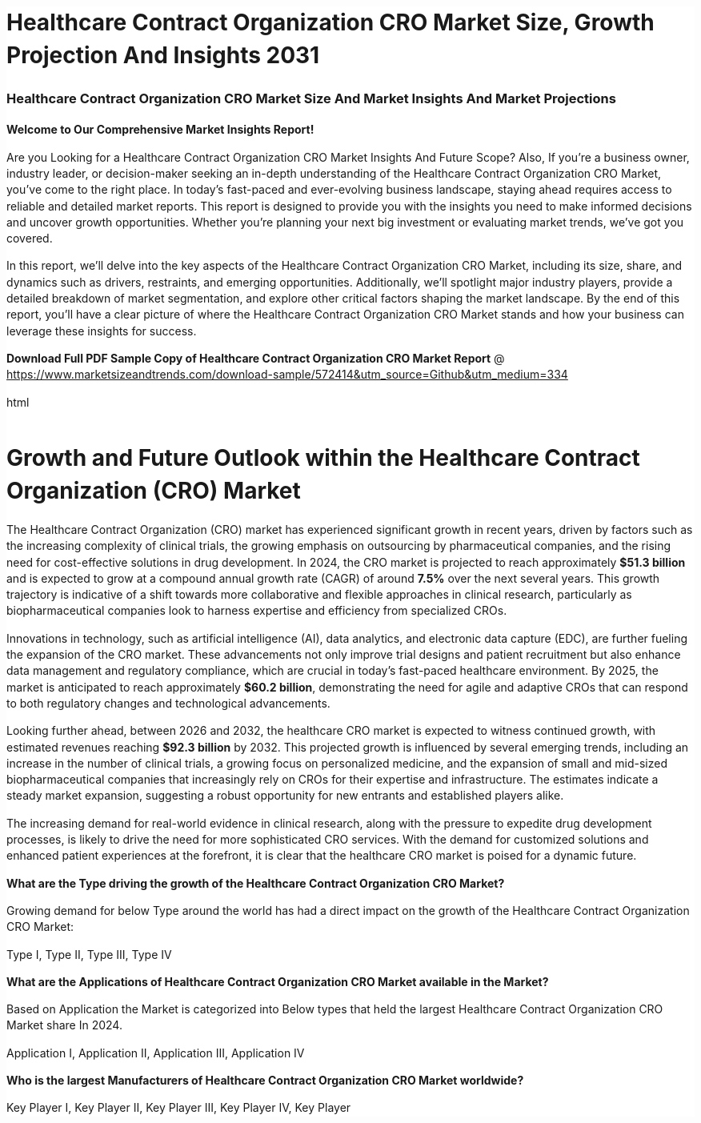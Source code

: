 <h1> Healthcare Contract Organization CRO Market Size, Growth Projection And Insights 2031</h1><div class="" data-test-id=""><h3><span class="">Healthcare Contract Organization CRO Market Size And Market Insights And Market Projections</span></h3></div><div class="" data-test-id=""><p><strong>Welcome to Our Comprehensive Market Insights Report!</strong></p><p>Are you Looking for a Healthcare Contract Organization CRO Market Insights And Future Scope? Also, If you&rsquo;re a business owner, industry leader, or decision-maker seeking an in-depth understanding of the Healthcare Contract Organization CRO Market, you&rsquo;ve come to the right place. In today&rsquo;s fast-paced and ever-evolving business landscape, staying ahead requires access to reliable and detailed market reports. This report is designed to provide you with the insights you need to make informed decisions and uncover growth opportunities. Whether you&rsquo;re planning your next big investment or evaluating market trends, we&rsquo;ve got you covered.</p><p>In this report, we&rsquo;ll delve into the key aspects of the Healthcare Contract Organization CRO Market, including its size, share, and dynamics such as drivers, restraints, and emerging opportunities. Additionally, we&rsquo;ll spotlight major industry players, provide a detailed breakdown of market segmentation, and explore other critical factors shaping the market landscape. By the end of this report, you&rsquo;ll have a clear picture of where the Healthcare Contract Organization CRO Market stands and how your business can leverage these insights for success.</p><p><strong>Download Full PDF Sample Copy of Healthcare Contract Organization CRO Market Report</strong> @ <a href="https://www.marketsizeandtrends.com/download-sample/572414&utm_source=Github&utm_medium=334" target="_blank">https://www.marketsizeandtrends.com/download-sample/572414&utm_source=Github&utm_medium=334</a></p></div><div class="" data-test-id=""><p><span class="">html<!DOCTYPE html><html lang="en"><head> <meta charset="UTF-8"> <meta name="viewport" content="width=device-width, initial-scale=1.0"> <title>Healthcare Contract Organization Market Analysis</title></head><body> <h1>Growth and Future Outlook within the Healthcare Contract Organization (CRO) Market</h1> <p>The Healthcare Contract Organization (CRO) market has experienced significant growth in recent years, driven by factors such as the increasing complexity of clinical trials, the growing emphasis on outsourcing by pharmaceutical companies, and the rising need for cost-effective solutions in drug development. In 2024, the CRO market is projected to reach approximately <strong>$51.3 billion</strong> and is expected to grow at a compound annual growth rate (CAGR) of around <strong>7.5%</strong> over the next several years. This growth trajectory is indicative of a shift towards more collaborative and flexible approaches in clinical research, particularly as biopharmaceutical companies look to harness expertise and efficiency from specialized CROs.</p> <p>Innovations in technology, such as artificial intelligence (AI), data analytics, and electronic data capture (EDC), are further fueling the expansion of the CRO market. These advancements not only improve trial designs and patient recruitment but also enhance data management and regulatory compliance, which are crucial in today’s fast-paced healthcare environment. By 2025, the market is anticipated to reach approximately <strong>$60.2 billion</strong>, demonstrating the need for agile and adaptive CROs that can respond to both regulatory changes and technological advancements.</p> <p><strong></strong></p> <p>Looking further ahead, between 2026 and 2032, the healthcare CRO market is expected to witness continued growth, with estimated revenues reaching <strong>$92.3 billion</strong> by 2032. This projected growth is influenced by several emerging trends, including an increase in the number of clinical trials, a growing focus on personalized medicine, and the expansion of small and mid-sized biopharmaceutical companies that increasingly rely on CROs for their expertise and infrastructure. The estimates indicate a steady market expansion, suggesting a robust opportunity for new entrants and established players alike.</p> <p>The increasing demand for real-world evidence in clinical research, along with the pressure to expedite drug development processes, is likely to drive the need for more sophisticated CRO services. With the demand for customized solutions and enhanced patient experiences at the forefront, it is clear that the healthcare CRO market is poised for a dynamic future.</p></body></html></span></p><p><strong><span class="">What are the&nbsp;Type driving the growth of the Healthcare Contract Organization CRO Market?</span></strong></p></div><div class="" data-test-id=""><p><span class="">Growing demand for below Type around the world has had a direct impact on the growth of the Healthcare Contract Organization CRO Market:</span></p></div><div class="" data-test-id=""><p>Type I, Type II, Type III, Type IV</p><p><span class=""><strong>What are the&nbsp;Applications&nbsp;of Healthcare Contract Organization CRO Market available in the Market?</strong></span></p></div><div class="" data-test-id=""><p><span class="">Based on Application the Market is categorized into Below types that held the largest Healthcare Contract Organization CRO Market share In 2024.</span></p></div><div class="" data-test-id=""><p><span class="">Application I, Application II, Application III, Application IV</span></p><p><span class=""><strong>Who is the largest Manufacturers of Healthcare Contract Organization CRO Market worldwide?</strong></span></p></div><div class="" data-test-id=""><p><span class="">Key Player I, Key Player II, Key Player III, Key Player IV, Key Player